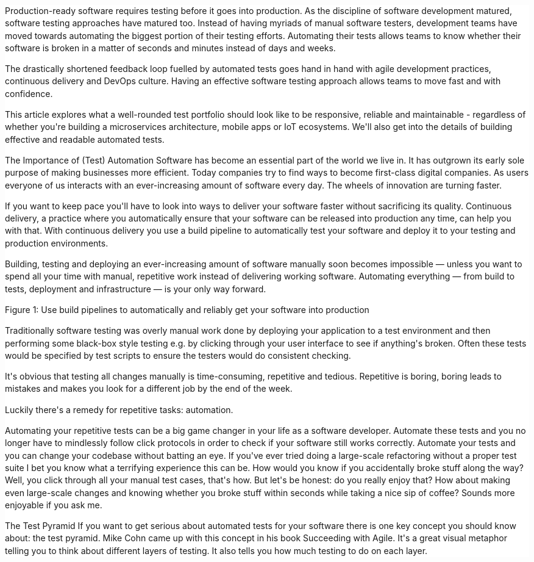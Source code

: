 Production-ready software requires testing before it goes into production. As the discipline of software development matured, software testing approaches have matured too. Instead of having myriads of manual software testers, development teams have moved towards automating the biggest portion of their testing efforts. Automating their tests allows teams to know whether their software is broken in a matter of seconds and minutes instead of days and weeks.

The drastically shortened feedback loop fuelled by automated tests goes hand in hand with agile development practices, continuous delivery and DevOps culture. Having an effective software testing approach allows teams to move fast and with confidence.

This article explores what a well-rounded test portfolio should look like to be responsive, reliable and maintainable - regardless of whether you're building a microservices architecture, mobile apps or IoT ecosystems. We'll also get into the details of building effective and readable automated tests.

The Importance of (Test) Automation
Software has become an essential part of the world we live in. It has outgrown its early sole purpose of making businesses more efficient. Today companies try to find ways to become first-class digital companies. As users everyone of us interacts with an ever-increasing amount of software every day. The wheels of innovation are turning faster.

If you want to keep pace you'll have to look into ways to deliver your software faster without sacrificing its quality. Continuous delivery, a practice where you automatically ensure that your software can be released into production any time, can help you with that. With continuous delivery you use a build pipeline to automatically test your software and deploy it to your testing and production environments.

Building, testing and deploying an ever-increasing amount of software manually soon becomes impossible — unless you want to spend all your time with manual, repetitive work instead of delivering working software. Automating everything — from build to tests, deployment and infrastructure — is your only way forward.


Figure 1: Use build pipelines to automatically and reliably get your software into production

Traditionally software testing was overly manual work done by deploying your application to a test environment and then performing some black-box style testing e.g. by clicking through your user interface to see if anything's broken. Often these tests would be specified by test scripts to ensure the testers would do consistent checking.

It's obvious that testing all changes manually is time-consuming, repetitive and tedious. Repetitive is boring, boring leads to mistakes and makes you look for a different job by the end of the week.

Luckily there's a remedy for repetitive tasks: automation.

Automating your repetitive tests can be a big game changer in your life as a software developer. Automate these tests and you no longer have to mindlessly follow click protocols in order to check if your software still works correctly. Automate your tests and you can change your codebase without batting an eye. If you've ever tried doing a large-scale refactoring without a proper test suite I bet you know what a terrifying experience this can be. How would you know if you accidentally broke stuff along the way? Well, you click through all your manual test cases, that's how. But let's be honest: do you really enjoy that? How about making even large-scale changes and knowing whether you broke stuff within seconds while taking a nice sip of coffee? Sounds more enjoyable if you ask me.

The Test Pyramid
If you want to get serious about automated tests for your software there is one key concept you should know about: the test pyramid. Mike Cohn came up with this concept in his book Succeeding with Agile. It's a great visual metaphor telling you to think about different layers of testing. It also tells you how much testing to do on each layer.
